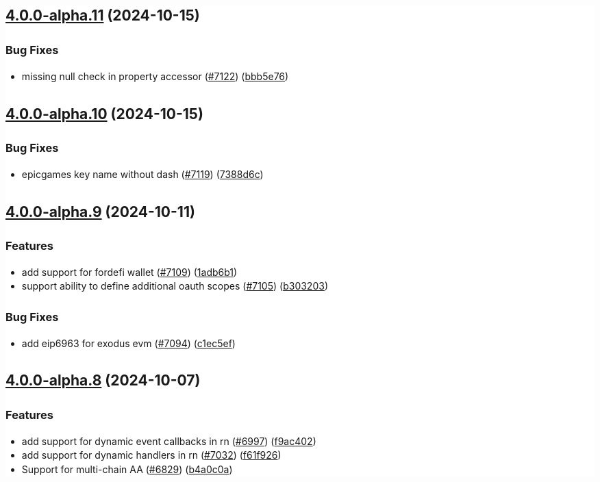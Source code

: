 ## [4.0.0-alpha.11](https://github.com/dynamic-labs/dynamic-auth/compare/v4.0.0-alpha.10...v4.0.0-alpha.11) (2024-10-15)


### Bug Fixes

* missing null check in property accessor ([#7122](https://github.com/dynamic-labs/dynamic-auth/issues/7122)) ([bbb5e76](https://github.com/dynamic-labs/dynamic-auth/commit/bbb5e76c1284edad2829605444dda24971027a57))

## [4.0.0-alpha.10](https://github.com/dynamic-labs/dynamic-auth/compare/v4.0.0-alpha.9...v4.0.0-alpha.10) (2024-10-15)


### Bug Fixes

* epicgames key name without dash ([#7119](https://github.com/dynamic-labs/dynamic-auth/issues/7119)) ([7388d6c](https://github.com/dynamic-labs/dynamic-auth/commit/7388d6cf98f6ee92e12003549dfd1ad81951119e))

## [4.0.0-alpha.9](https://github.com/dynamic-labs/dynamic-auth/compare/v4.0.0-alpha.8...v4.0.0-alpha.9) (2024-10-11)


### Features

* add support for fordefi wallet ([#7109](https://github.com/dynamic-labs/dynamic-auth/issues/7109)) ([1adb6b1](https://github.com/dynamic-labs/dynamic-auth/commit/1adb6b15b7f8e9156207ac7addf4368d27c1e371))
* support ability to define additional oauth scopes ([#7105](https://github.com/dynamic-labs/dynamic-auth/issues/7105)) ([b303203](https://github.com/dynamic-labs/dynamic-auth/commit/b303203e8041c0cbf5f8968df0d3cde04ed1b22a))


### Bug Fixes

* add eip6963 for exodus evm ([#7094](https://github.com/dynamic-labs/dynamic-auth/issues/7094)) ([c1ec5ef](https://github.com/dynamic-labs/dynamic-auth/commit/c1ec5ef4b6a531c563be4b690aa5f2bd4e7e6a16))

## [4.0.0-alpha.8](https://github.com/dynamic-labs/dynamic-auth/compare/v4.0.0-alpha.7...v4.0.0-alpha.8) (2024-10-07)


### Features

* add support for dynamic event callbacks in rn ([#6997](https://github.com/dynamic-labs/dynamic-auth/issues/6997)) ([f9ac402](https://github.com/dynamic-labs/dynamic-auth/commit/f9ac40259d9168dfe69dafd5fd44478ba0e69505))
* add support for dynamic handlers in rn ([#7032](https://github.com/dynamic-labs/dynamic-auth/issues/7032)) ([f61f926](https://github.com/dynamic-labs/dynamic-auth/commit/f61f92666b6df8483dde2c47304fd4fb02690f7d))
* Support for multi-chain AA ([#6829](https://github.com/dynamic-labs/dynamic-auth/issues/6829)) ([b4a0c0a](https://github.com/dynamic-labs/dynamic-auth/commit/b4a0c0a4de48231a3748826600407c25abf6894d))
